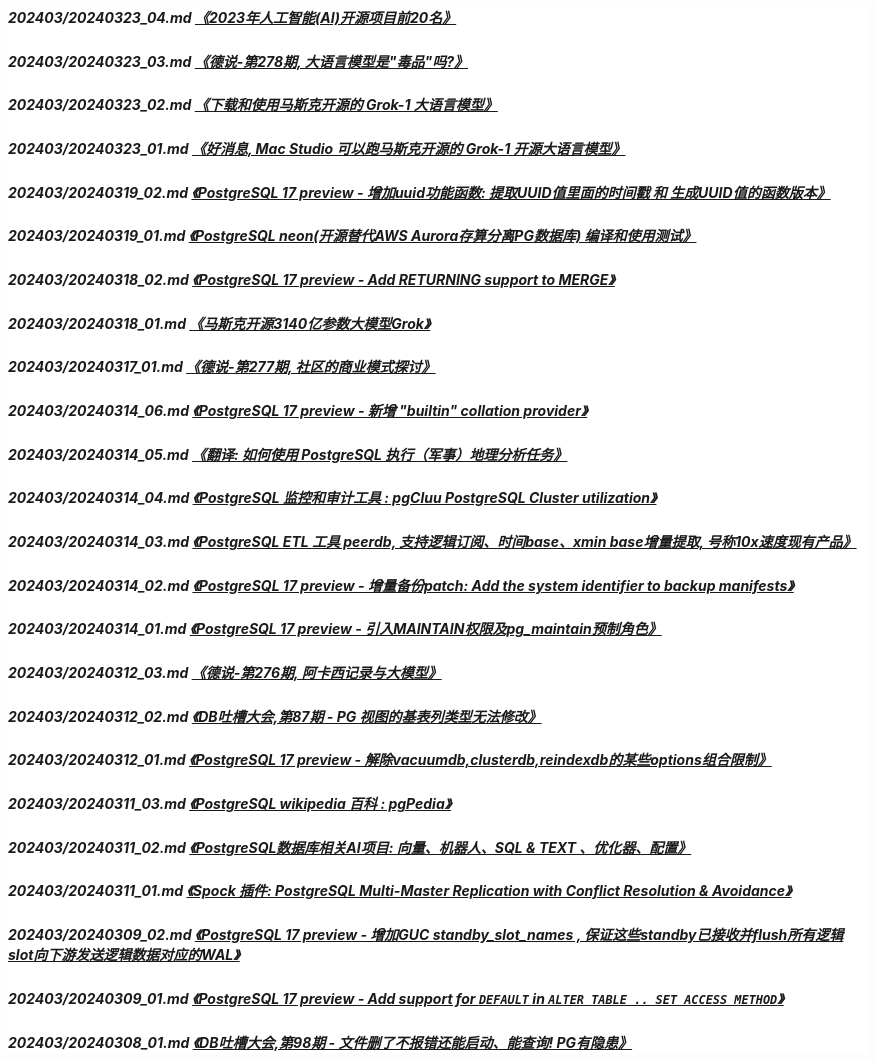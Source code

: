 ##### 202403/20240323_04.md   [《2023年人工智能(AI)开源项目前20名》](202403/20240323_04.md)  
##### 202403/20240323_03.md   [《德说-第278期, 大语言模型是"毒品"吗?》](202403/20240323_03.md)  
##### 202403/20240323_02.md   [《下载和使用马斯克开源的 Grok-1 大语言模型》](202403/20240323_02.md)  
##### 202403/20240323_01.md   [《好消息, Mac Studio 可以跑马斯克开源的 Grok-1 开源大语言模型》](202403/20240323_01.md)  
##### 202403/20240319_02.md   [《PostgreSQL 17 preview - 增加uuid功能函数: 提取UUID值里面的时间戳 和 生成UUID值的函数版本》](202403/20240319_02.md)  
##### 202403/20240319_01.md   [《PostgreSQL neon(开源替代AWS Aurora存算分离PG数据库) 编译和使用测试》](202403/20240319_01.md)  
##### 202403/20240318_02.md   [《PostgreSQL 17 preview - Add RETURNING support to MERGE》](202403/20240318_02.md)  
##### 202403/20240318_01.md   [《马斯克开源3140亿参数大模型Grok》](202403/20240318_01.md)  
##### 202403/20240317_01.md   [《德说-第277期, 社区的商业模式探讨》](202403/20240317_01.md)  
##### 202403/20240314_06.md   [《PostgreSQL 17 preview - 新增 "builtin" collation provider》](202403/20240314_06.md)  
##### 202403/20240314_05.md   [《翻译: 如何使用 PostgreSQL 执行（军事）地理分析任务》](202403/20240314_05.md)  
##### 202403/20240314_04.md   [《PostgreSQL 监控和审计工具 : pgCluu PostgreSQL Cluster utilization》](202403/20240314_04.md)  
##### 202403/20240314_03.md   [《PostgreSQL ETL 工具 peerdb, 支持逻辑订阅、时间base、xmin base增量提取, 号称10x速度现有产品》](202403/20240314_03.md)  
##### 202403/20240314_02.md   [《PostgreSQL 17 preview - 增量备份patch: Add the system identifier to backup manifests》](202403/20240314_02.md)  
##### 202403/20240314_01.md   [《PostgreSQL 17 preview - 引入MAINTAIN权限及pg_maintain预制角色》](202403/20240314_01.md)  
##### 202403/20240312_03.md   [《德说-第276期, 阿卡西记录与大模型》](202403/20240312_03.md)  
##### 202403/20240312_02.md   [《DB吐槽大会,第87期 - PG 视图的基表列类型无法修改》](202403/20240312_02.md)  
##### 202403/20240312_01.md   [《PostgreSQL 17 preview - 解除vacuumdb,clusterdb,reindexdb的某些options组合限制》](202403/20240312_01.md)  
##### 202403/20240311_03.md   [《PostgreSQL wikipedia 百科 : pgPedia》](202403/20240311_03.md)  
##### 202403/20240311_02.md   [《PostgreSQL数据库相关AI项目: 向量、机器人、SQL & TEXT 、优化器、配置》](202403/20240311_02.md)  
##### 202403/20240311_01.md   [《Spock 插件: PostgreSQL Multi-Master Replication with Conflict Resolution & Avoidance》](202403/20240311_01.md)  
##### 202403/20240309_02.md   [《PostgreSQL 17 preview - 增加GUC standby_slot_names , 保证这些standby已接收并flush所有逻辑slot向下游发送逻辑数据对应的WAL》](202403/20240309_02.md)  
##### 202403/20240309_01.md   [《PostgreSQL 17 preview - Add support for `DEFAULT` in `ALTER TABLE .. SET ACCESS METHOD`》](202403/20240309_01.md)  
##### 202403/20240308_01.md   [《DB吐槽大会,第98期 - 文件删了不报错还能启动、能查询! PG有隐患》](202403/20240308_01.md)  